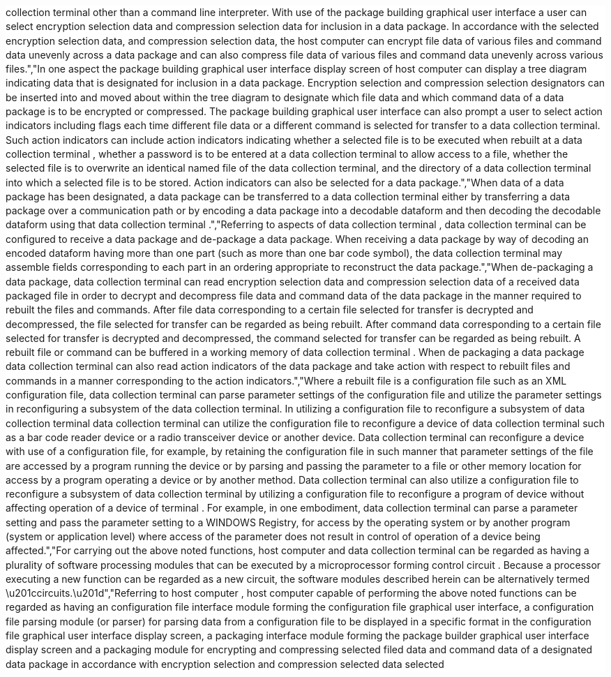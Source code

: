 collection terminal  other than a command line interpreter. With use of the package building graphical user interface a user can select encryption selection data and compression selection data for inclusion in a data package. In accordance with the selected encryption selection data, and compression selection data, the host computer  can encrypt file data of various files and command data unevenly across a data package and can also compress file data of various files and command data unevenly across various files.","In one aspect the package building graphical user interface display screen of host computer  can display a tree diagram indicating data that is designated for inclusion in a data package. Encryption selection and compression selection designators can be inserted into and moved about within the tree diagram to designate which file data and which command data of a data package is to be encrypted or compressed. The package building graphical user interface can also prompt a user to select action indicators including flags each time different file data or a different command is selected for transfer to a data collection terminal. Such action indicators can include action indicators indicating whether a selected file is to be executed when rebuilt at a data collection terminal , whether a password is to be entered at a data collection terminal to allow access to a file, whether the selected file is to overwrite an identical named file of the data collection terminal, and the directory of a data collection terminal into which a selected file is to be stored. Action indicators can also be selected for a data package.","When data of a data package has been designated, a data package can be transferred to a data collection terminal either by transferring a data package over a communication path or by encoding a data package into a decodable dataform and then decoding the decodable dataform using that data collection terminal .","Referring to aspects of data collection terminal , data collection terminal  can be configured to receive a data package and de-package a data package. When receiving a data package by way of decoding an encoded dataform having more than one part (such as more than one bar code symbol), the data collection terminal may assemble fields corresponding to each part in an ordering appropriate to reconstruct the data package.","When de-packaging a data package, data collection terminal  can read encryption selection data and compression selection data of a received data packaged file in order to decrypt and decompress file data and command data of the data package in the manner required to rebuilt the files and commands. After file data corresponding to a certain file selected for transfer is decrypted and decompressed, the file selected for transfer can be regarded as being rebuilt. After command data corresponding to a certain file selected for transfer is decrypted and decompressed, the command selected for transfer can be regarded as being rebuilt. A rebuilt file or command can be buffered in a working memory of data collection terminal . When de packaging a data package data collection terminal can also read action indicators of the data package and take action with respect to rebuilt files and commands in a manner corresponding to the action indicators.","Where a rebuilt file is a configuration file such as an XML configuration file, data collection terminal  can parse parameter settings of the configuration file and utilize the parameter settings in reconfiguring a subsystem of the data collection terminal. In utilizing a configuration file to reconfigure a subsystem of data collection terminal  data collection terminal  can utilize the configuration file to reconfigure a device of data collection terminal  such as a bar code reader device  or a radio transceiver device  or another device. Data collection terminal can reconfigure a device with use of a configuration file, for example, by retaining the configuration file in such manner that parameter settings of the file are accessed by a program running the device or by parsing and passing the parameter to a file or other memory location for access by a program operating a device or by another method. Data collection terminal  can also utilize a configuration file to reconfigure a subsystem of data collection terminal  by utilizing a configuration file to reconfigure a program of device  without affecting operation of a device of terminal . For example, in one embodiment, data collection terminal  can parse a parameter setting and pass the parameter setting to a WINDOWS Registry, for access by the operating system or by another program (system or application level) where access of the parameter does not result in control of operation of a device being affected.","For carrying out the above noted functions, host computer  and data collection terminal  can be regarded as having a plurality of software processing modules that can be executed by a microprocessor forming control circuit . Because a processor executing a new function can be regarded as a new circuit, the software modules described herein can be alternatively termed \u201ccircuits.\u201d","Referring to host computer , host computer  capable of performing the above noted functions can be regarded as having an configuration file interface module  forming the configuration file graphical user interface, a configuration file parsing module  (or parser) for parsing data from a configuration file to be displayed in a specific format in the configuration file graphical user interface display screen, a packaging interface module  forming the package builder graphical user interface display screen and a packaging module  for encrypting and compressing selected filed data and command data of a designated data package in accordance with encryption selection and compression selected data selected
